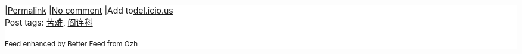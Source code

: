 |<a href="https://chinadigitaltimes.net/chinese/2020/07/%e6%95%85%e9%97%ae%e5%ad%a6%e7%a4%be-%e9%98%8e%e8%bf%9e%e7%a7%91%ef%bc%9a%e6%9c%80%e5%8f%af%e6%80%95%e7%9a%84%e9%bb%91%e6%9a%97%ef%bc%8c%e6%98%af%e4%ba%ba%e4%bb%ac%e5%9c%a8%e9%bb%91%e6%9a%97/">Permalink</a> |<a href="https://chinadigitaltimes.net/chinese/2020/07/%e6%95%85%e9%97%ae%e5%ad%a6%e7%a4%be-%e9%98%8e%e8%bf%9e%e7%a7%91%ef%bc%9a%e6%9c%80%e5%8f%af%e6%80%95%e7%9a%84%e9%bb%91%e6%9a%97%ef%bc%8c%e6%98%af%e4%ba%ba%e4%bb%ac%e5%9c%a8%e9%bb%91%e6%9a%97/#comments">No comment</a> |Add to<a href="http://del.icio.us/post?url=https://chinadigitaltimes.net/chinese/2020/07/%e6%95%85%e9%97%ae%e5%ad%a6%e7%a4%be-%e9%98%8e%e8%bf%9e%e7%a7%91%ef%bc%9a%e6%9c%80%e5%8f%af%e6%80%95%e7%9a%84%e9%bb%91%e6%9a%97%ef%bc%8c%e6%98%af%e4%ba%ba%e4%bb%ac%e5%9c%a8%e9%bb%91%e6%9a%97/&amp;title=故问学社 | 阎连科：最可怕的黑暗，是人们在黑暗中对光明的冷漠和淡忘">del.icio.us</a><br/>Post tags: <a href="https://chinadigitaltimes.net/chinese/tag/%e8%8b%a6%e9%9a%be/" rel="tag">苦难</a>, <a href="https://chinadigitaltimes.net/chinese/tag/%e9%98%8e%e8%bf%9e%e7%a7%91/" rel="tag">阎连科</a><br/></small></p><p><small>Feed enhanced by <a href='http://planetozh.com/blog/my-projects/wordpress-plugin-better-feed-rss/'>Better Feed</a> from  <a href='http://planetozh.com/blog/'>Ozh</a></small></p>
</div>

